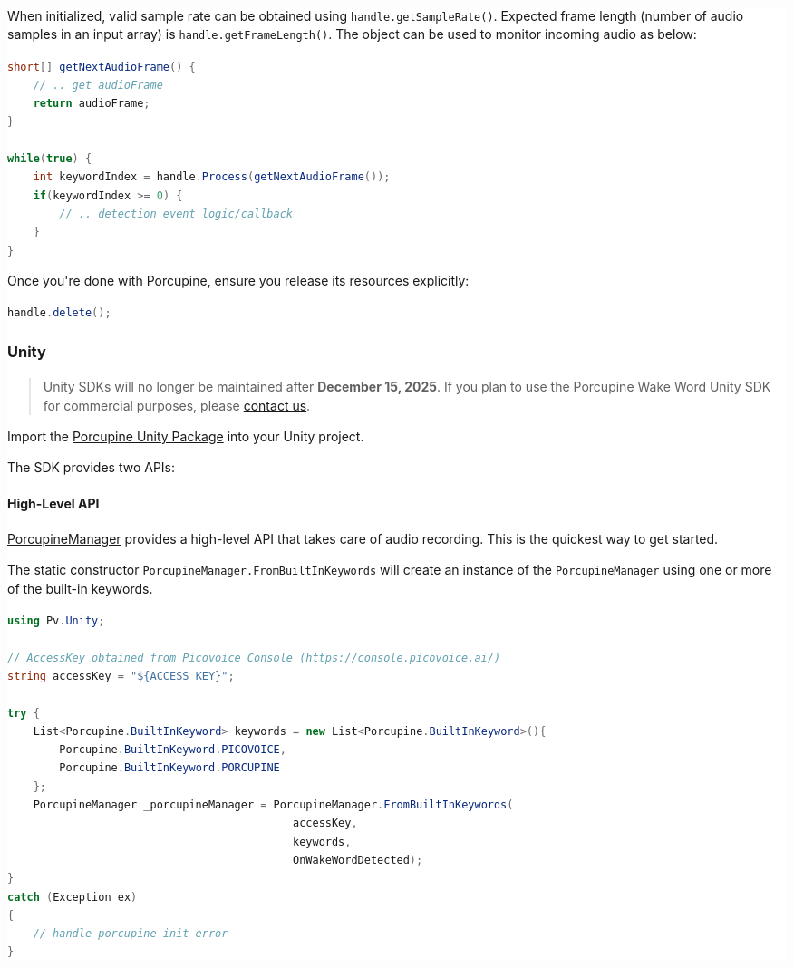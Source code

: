 When initialized, valid sample rate can be obtained using `handle.getSampleRate()`. Expected frame length
(number of audio samples in an input array) is `handle.getFrameLength()`. The object can be used to monitor
incoming audio as below:

```java
short[] getNextAudioFrame() {
    // .. get audioFrame
    return audioFrame;
}

while(true) {
    int keywordIndex = handle.Process(getNextAudioFrame());
    if(keywordIndex >= 0) {
        // .. detection event logic/callback
    }
}
```

Once you're done with Porcupine, ensure you release its resources explicitly:

```java
handle.delete();
```

### Unity

> Unity SDKs will no longer be maintained after **December 15, 2025**. If you plan to use the Porcupine Wake Word Unity SDK for commercial purposes, please [contact us](https://picovoice.ai/contact/).

Import the [Porcupine Unity Package](binding/unity/porcupine-3.0.1.unitypackage) into your Unity project.

The SDK provides two APIs:

#### High-Level API

[PorcupineManager](binding/unity/Assets/Porcupine/PorcupineManager.cs) provides a high-level API that takes care of audio recording. This is the quickest way to get started.

The static constructor `PorcupineManager.FromBuiltInKeywords` will create an instance of the `PorcupineManager` using one or more of the built-in keywords.

```csharp
using Pv.Unity;

// AccessKey obtained from Picovoice Console (https://console.picovoice.ai/)
string accessKey = "${ACCESS_KEY}";

try {
    List<Porcupine.BuiltInKeyword> keywords = new List<Porcupine.BuiltInKeyword>(){
        Porcupine.BuiltInKeyword.PICOVOICE,
        Porcupine.BuiltInKeyword.PORCUPINE
    };
    PorcupineManager _porcupineManager = PorcupineManager.FromBuiltInKeywords(
                                            accessKey,
                                            keywords,
                                            OnWakeWordDetected);
}
catch (Exception ex)
{
    // handle porcupine init error
}
```
